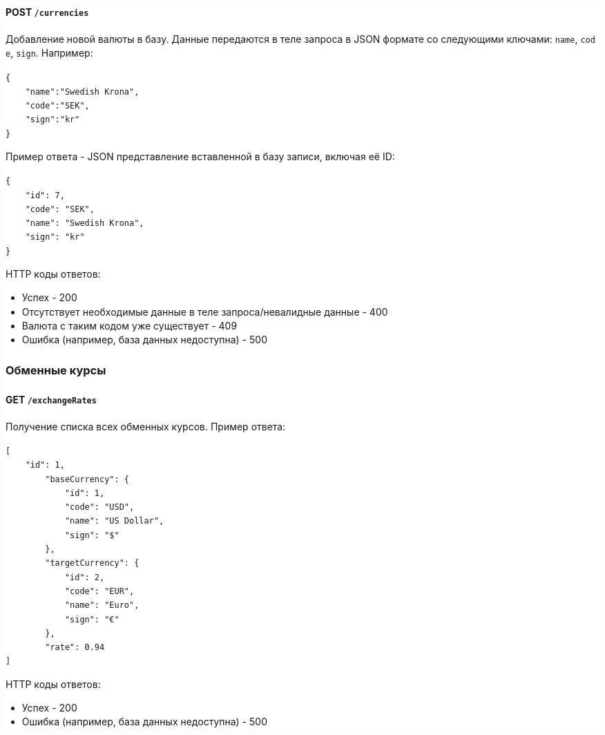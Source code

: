 #### POST `/currencies`

Добавление новой валюты в базу. Данные передаются в теле запроса в JSON формате со следующими ключами: `name`, `code`, `sign`.
Например:
```
{
    "name":"Swedish Krona",
    "code":"SEK",
    "sign":"kr"
}
```

Пример ответа - JSON представление вставленной в базу записи, включая её ID:
```
{
    "id": 7,
    "code": "SEK",
    "name": "Swedish Krona",
    "sign": "kr"
}
```

HTTP коды ответов:
- Успех - 200
- Отсутствует необходимые данные в теле запроса/невалидные данные - 400
- Валюта с таким кодом уже существует - 409
- Ошибка (например, база данных недоступна) - 500

### Обменные курсы

#### GET `/exchangeRates`

Получение списка всех обменных курсов. Пример ответа:
```
[
    "id": 1,
        "baseCurrency": {
            "id": 1,
            "code": "USD",
            "name": "US Dollar",
            "sign": "$"
        },
        "targetCurrency": {
            "id": 2,
            "code": "EUR",
            "name": "Euro",
            "sign": "€"
        },
        "rate": 0.94
]
```

HTTP коды ответов:
- Успех - 200
- Ошибка (например, база данных недоступна) - 500
